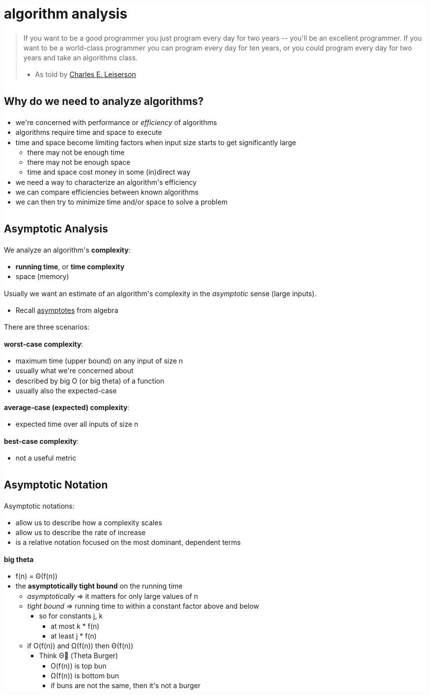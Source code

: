 ---
---

algorithm analysis
==================

> If you want to be a good programmer you just program every day for two years -- you'll be an excellent programmer. If you want to be a world-class programmer you can program every day for ten years, or you could program every day for two years and take an algorithms class.
> - As told by [Charles E. Leiserson](http://people.csail.mit.edu/cel/)

## Why do we need to analyze algorithms?

- we're concerned with performance or _efficiency_ of algorithms
- algorithms require time and space to execute
- time and space become limiting factors when input size starts to get significantly large
  - there may not be enough time
  - there may not be enough space  
  - time and space cost money in some (in)direct way
- we need a way to characterize an algorithm's efficiency
- we can compare efficiencies between known algorithms
- we can then try to minimize time and/or space to solve a problem

## Asymptotic Analysis

We analyze an algorithm's **complexity**:
- **running time**, or **time complexity**
- space (memory)

Usually we want an estimate of an algorithm's complexity in the _asymptotic_ sense (large inputs).
- Recall [asymptotes](https://en.wikipedia.org/wiki/Asymptote) from algebra

There are three scenarios:

**worst-case complexity**:
- maximum time (upper bound) on any input of size n
- usually what we're concerned about
- described by big O (or big theta) of a function
- usually also the expected-case

**average-case (expected) complexity**:
- expected time over all inputs of size n
    
**best-case complexity**:
- not a useful metric

## Asymptotic Notation

Asymptotic notations:
- allow us to describe how a complexity scales
- allow us to describe the rate of increase
- is a relative notation focused on the most dominant, dependent terms

**big theta**
- f(n) = Θ(f(n))
- the **asymptotically tight bound** on the running time
  - _asymptotically_ => it matters for only large values of n
  - _tight bound_ => running time to within a constant factor above and below
    - so for constants j, k
      - at most k * f(n)
      - at least j * f(n)
  - if O(f(n)) and Ω(f(n)) then Θ(f(n))
    - Think Θ🍔 (Theta Burger)
      - O(f(n)) is top bun
      - Ω(f(n)) is bottom bun
      - if buns are not the same, then it's not a burger
